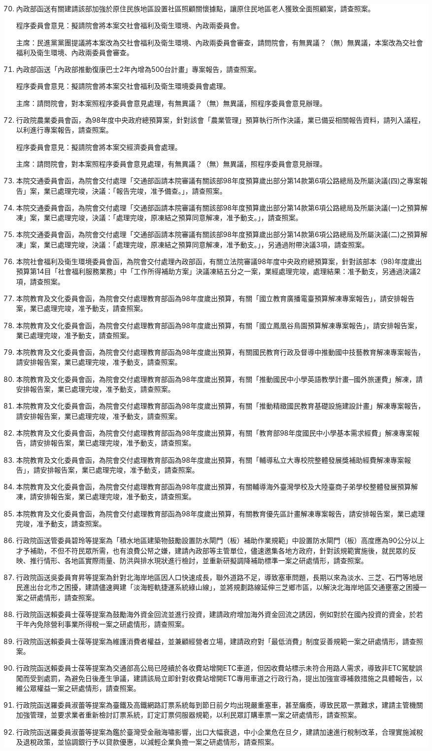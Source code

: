 70. 內政部函送有關建請該部加強於原住民族地區設置社區照顧關懷據點，讓原住民地區老人獲致全面照顧案，請查照案。

    程序委員會意見：擬請院會將本案交社會福利及衛生環境、內政兩委員會。

    主席：民進黨黨團提議將本案改為交社會福利及衛生環境、內政兩委員會審查，請問院會，有無異議？（無）無異議，本案改為交社會福利及衛生環境、內政兩委員會審查。

71. 內政部函送「內政部推動復康巴士2年內增為500台計畫」專案報告，請查照案。

    程序委員會意見：擬請院會將本案交社會福利及衛生環境委員會處理。

    主席：請問院會，對本案照程序委員會意見處理，有無異議？（無）無異議，照程序委員會意見辦理。

72. 行政院農業委員會函，為98年度中央政府總預算案，針對該會「農業管理」預算執行所作決議，業已備妥相關報告資料，請列入議程，以利進行專案報告，請查照案。

    程序委員會意見：擬請院會將本案交經濟委員會處理。

    主席：請問院會，對本案照程序委員會意見處理，有無異議？（無）無異議，照程序委員會意見辦理。

73. 本院交通委員會函，為院會交付處理「交通部函請本院審議有關該部98年度預算歲出部分第14款第6項公路總局及所屬決議(四)之專案報告」案，業已處理完竣，決議：「報告完竣，准予備查。」，請查照案。

74. 本院交通委員會函，為院會交付處理「交通部函請本院審議有關該部98年度預算歲出部分第14款第6項公路總局及所屬決議(一)之預算解凍」案，業已處理完竣，決議：「處理完竣，原凍結之預算同意解凍，准予動支。」，請查照案。

75. 本院交通委員會函，為院會交付處理「交通部函請本院審議有關該部98年度預算歲出部分第14款第6項公路總局及所屬決議(二)之預算解凍」案，業已處理完竣，決議：「處理完竣，原凍結之預算同意解凍，准予動支。」，另通過附帶決議3項，請查照案。

76. 本院社會福利及衛生環境委員會函，為院會交付處理內政部函，有關立法院審議98年度中央政府總預算案，針對該部本（98)年度歲出預算第14目「社會福利服務業務」中「工作所得補助方案」決議凍結五分之一案，業經處理完竣，處理結果：准予動支，另通過決議2項，請查照案。

77. 本院教育及文化委員會函，為院會交付處理教育部函為98年度歲出預算，有關「國立教育廣播電臺預算解凍專案報告」，請安排報告案，業已處理完竣，准予動支，請查照案。

78. 本院教育及文化委員會函，為院會交付處理教育部函為98年度歲出預算，有關「國立鳳凰谷鳥園預算解凍專案報告」，請安排報告案，業已處理完竣，准予動支，請查照案。

79. 本院教育及文化委員會函，為院會交付處理教育部函為98年度歲出預算，有關國民教育行政及督導中推動國中技藝教育解凍專案報告，請安排報告案，業已處理完竣，准予動支，請查照案。

80. 本院教育及文化委員會函，為院會交付處理教育部函為98年度歲出預算，有關「推動國民中小學英語教學計畫─國外旅運費」解凍，請安排報告案，業已處理完竣，准予動支，請查照案。

81. 本院教育及文化委員會函，為院會交付處理教育部函為98年度歲出預算，有關「推動精緻國民教育基礎設施建設計畫」解凍專案報告，請安排報告案，業已處理完竣，准予動支，請查照案。

82. 本院教育及文化委員會函，為院會交付處理教育部函為98年度歲出預算，有關「教育部98年度國民中小學基本需求經費」解凍專案報告，請安排報告案，業已處理完竣，准予動支，請查照案。

83. 本院教育及文化委員會函，為院會交付處理教育部函為98年度歲出預算，有關「輔導私立大專校院整體發展獎補助經費解凍專案報告」，請安排報告案，業已處理完竣，准予動支，請查照案。

84. 本院教育及文化委員會函，為院會交付處理教育部函為98年度歲出預算，有關輔導海外臺灣學校及大陸臺商子弟學校整體發展預算解凍，請安排報告案，業已處理完竣，准予動支，請查照案。

85. 本院教育及文化委員會函，為院會交付處理教育部函為98年度歲出預算，有關教育優先區計畫解凍專案報告，請安排報告案，業已處理完竣，准予動支，請查照案。

86. 行政院函送管委員碧玲等提案為「積水地區建築物鼓勵設置防水閘門（板）補助作業規範」中設置防水閘門（板）高度應為90公分以上才予補助，不但不符民眾所需，也有浪費公帑之嫌，建請內政部等主管單位，儘速邀集各地方政府，針對該規範實施後，就民眾的反映、推行情形、各地區實際雨量、防洪與排水現狀進行檢討，並重新研擬調降補助標準一案之研處情形，請查照案。

87. 行政院函送吳委員育昇等提案為針對北海岸地區因人口快速成長，聯外道路不足，導致塞車問題，長期以來為淡水、三芝、石門等地居民進出台北市之困擾，建請儘速興建「淡海輕軌捷運系統綠山線」，並將規劃路線延伸三芝鄉市區，以解決北海岸地區交通壅塞之困擾一案之研處情形，請查照案。

88. 行政院函送賴委員士葆等提案為鼓勵海外資金回流並進行投資，建請政府增加海外資金回流之誘因，例如對於在國內投資的資金，於若干年內免除營利事業所得稅一案之研處情形，請查照案。

89. 行政院函送賴委員士葆等提案為維護消費者權益，並兼顧經營者立場，建請政府對「最低消費」制度妥善規範一案之研處情形，請查照案。

90. 行政院函送賴委員士葆等提案為交通部高公局已陸續於各收費站增開ETC車道，但因收費站標示未符合用路人需求，導致非ETC駕駛誤闖而受到處罰，為避免日後產生爭議，建請該局立即針對收費站增開ETC專用車道之行政行為，提出加強宣導補救措施之具體報告，以維公眾權益一案之研處情形，請查照案。

91. 行政院函送羅委員淑蕾等提案為臺鐵及高鐵網路訂票系統每到節日前夕均出現嚴重塞車，甚至癱瘓，導致民眾一票難求，建請主管機關加強管理，並要求業者重新檢討訂票系統，訂定訂票伺服器規範，以利民眾訂購車票一案之研處情形，請查照案。

92. 行政院函送羅委員淑蕾等提案為鑑於臺灣受金融海嘯影響，出口大幅衰退，中小企業危在旦夕，建請加速進行稅制改革，合理實施減稅及退稅政策，並協調銀行予以貸款優惠，以減輕企業負擔一案之研處情形，請查照案。
